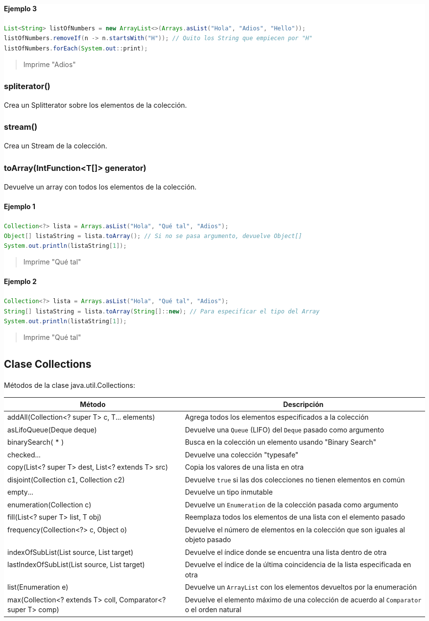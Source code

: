 #### Ejemplo 3
```java
List<String> listOfNumbers = new ArrayList<>(Arrays.asList("Hola", "Adios", "Hello"));
listOfNumbers.removeIf(n -> n.startsWith("H")); // Quito los String que empiecen por "H"
listOfNumbers.forEach(System.out::print);
```
> Imprime "Adios"

### spliterator()
Crea un Splitterator sobre los elementos de la colección.

### stream()
Crea un Stream de la colección.

### toArray(IntFunction<T[]> generator)
Devuelve un array con todos los elementos de la colección.

#### Ejemplo 1
```java
Collection<?> lista = Arrays.asList("Hola", "Qué tal", "Adios");
Object[] listaString = lista.toArray(); // Si no se pasa argumento, devuelve Object[]
System.out.println(listaString[1]);
```
> Imprime "Qué tal"

#### Ejemplo 2
```java
Collection<?> lista = Arrays.asList("Hola", "Qué tal", "Adios");
String[] listaString = lista.toArray(String[]::new); // Para especificar el tipo del Array
System.out.println(listaString[1]);
```
> Imprime "Qué tal"

## Clase Collections

Métodos de la clase java.util.Collections:

| Método                                           | Descripción                                                                    |
|--------------------------------------------------|--------------------------------------------------------------------------------|
| addAll(Collection<? super T> c, T... elements) | Agrega todos los elementos especificados a la colección |
| asLifoQueue(Deque<T> deque)                           | Devuelve una `Queue` (LIFO) del `Deque` pasado como argumento |
| binarySearch( * ) | Busca en la colección un elemento usando "Binary Search" |
| checked... | Devuelve una colección "typesafe" |
| copy(List<? super T> dest, List<? extends T> src) | Copia los valores de una lista en otra |
| disjoint(Collection<?> c1, Collection<?> c2) | Devuelve `true` si las dos colecciones no tienen elementos en común |
| empty... | Devuelve un tipo inmutable |
| enumeration(Collection<T> c) | Devuelve un `Enumeration` de la colección pasada como argumento |
| fill(List<? super T> list, T obj) | Reemplaza todos los elementos de una lista con el elemento pasado |
| frequency(Collection<?> c, Object o) | Devuelve el número de elementos en la colección que son iguales al objeto pasado |
| indexOfSubList(List<?> source, List<?> target) | Devuelve el índice donde se encuentra una lista dentro de otra |
| lastIndexOfSubList(List<?> source, List<?> target) | Devuelve el índice de la última coincidencia de la lista especificada en otra |
| list(Enumeration<T> e) | Devuelve un `ArrayList` con los elementos devueltos por la enumeración |
| max(Collection<? extends T> coll, Comparator<? super T> comp) | Devuelve el elemento máximo de una colección de acuerdo al `Comparator` o el orden natural |